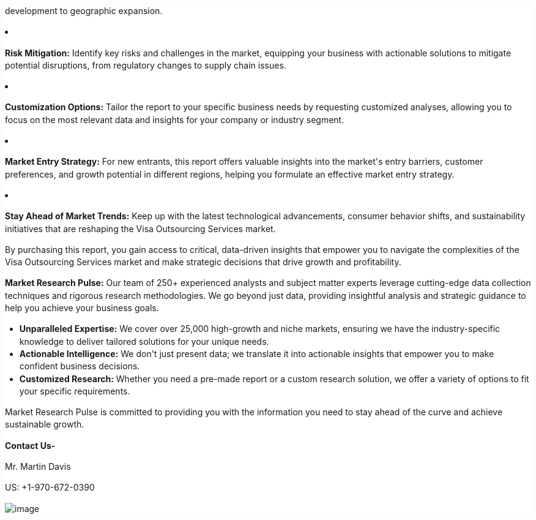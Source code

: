 development to geographic expansion.</p></li><li><p><strong>Risk Mitigation:</strong> Identify key risks and challenges in the market, equipping your business with actionable solutions to mitigate potential disruptions, from regulatory changes to supply chain issues.</p></li><li><p><strong>Customization Options:</strong> Tailor the report to your specific business needs by requesting customized analyses, allowing you to focus on the most relevant data and insights for your company or industry segment.</p></li><li><p><strong>Market Entry Strategy:</strong> For new entrants, this report offers valuable insights into the market's entry barriers, customer preferences, and growth potential in different regions, helping you formulate an effective market entry strategy.</p></li><li><p><strong>Stay Ahead of Market Trends:</strong> Keep up with the latest technological advancements, consumer behavior shifts, and sustainability initiatives that are reshaping the Visa Outsourcing Services market.</p></li></ol><p>By purchasing this report, you gain access to critical, data-driven insights that empower you to navigate the complexities of the Visa Outsourcing Services market and make strategic decisions that drive growth and profitability.</p><p><strong>Market Research Pulse:</strong>&nbsp;Our team of 250+ experienced analysts and subject matter experts leverage cutting-edge data collection techniques and rigorous research methodologies. We go beyond just data, providing insightful analysis and strategic guidance to help you achieve your business goals.</p><ul><li><strong>Unparalleled Expertise:</strong>&nbsp;We cover over 25,000 high-growth and niche markets, ensuring we have the industry-specific knowledge to deliver tailored solutions for your unique needs.</li><li><strong>Actionable Intelligence:</strong>&nbsp;We don't just present data; we translate it into actionable insights that empower you to make confident business decisions.</li><li><strong>Customized Research:</strong>&nbsp;Whether you need a pre-made report or a custom research solution, we offer a variety of options to fit your specific requirements.</li></ul><p>Market Research Pulse is committed to providing you with the information you need to stay ahead of the curve and achieve sustainable growth.</p><p><strong>Contact Us-</strong></p><p>Mr. Martin Davis</p><p>US: +1-970-672-0390</p>
![image](https://github.com/user-attachments/assets/1cf9031f-a9ca-47fb-bff6-b48028e6f8a7)
